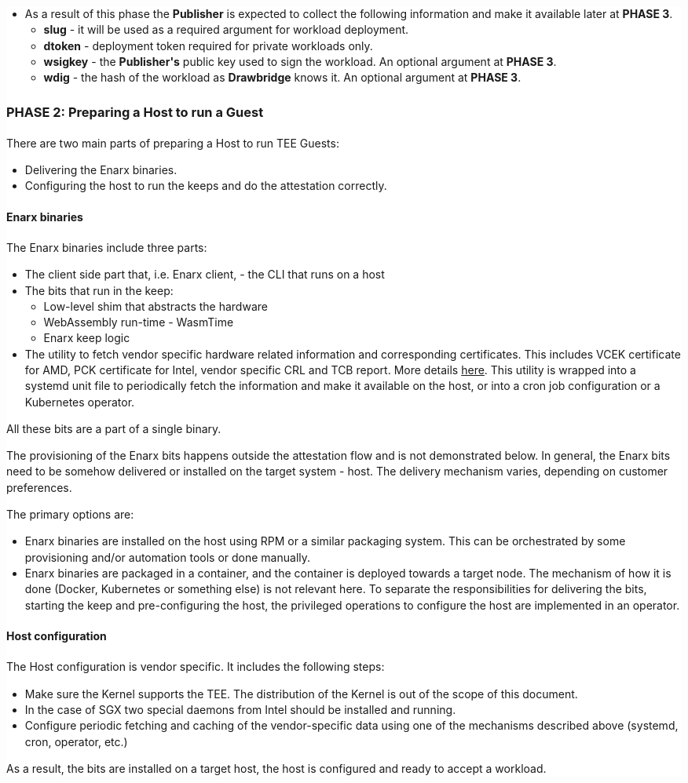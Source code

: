 * As a result of this phase the **Publisher** is expected to collect the following information and make it available later at **PHASE 3**.
    * **slug** - it will be used as a required argument for workload deployment.
    * **dtoken** - deployment token required for private workloads only.
    * **wsigkey** - the **Publisher's** public key used to sign the workload. An optional argument at **PHASE 3**.
    * **wdig** - the hash of the workload as **Drawbridge** knows it. An optional argument at **PHASE 3**.

    
### PHASE 2: Preparing a Host to run a Guest
    
There are two main parts of preparing a Host to run TEE Guests:
* Delivering the Enarx binaries.
* Configuring the host to run the keeps and do the attestation correctly.

#### Enarx binaries
The Enarx binaries include three parts:
* The client side part that, i.e. Enarx client, - the CLI that runs on a host
* The bits that run in the keep:
    * Low-level shim that abstracts the hardware
    * WebAssembly run-time - WasmTime
    * Enarx keep logic
* The utility to fetch vendor specific hardware related information and corresponding certificates. This includes VCEK certificate for AMD, PCK certificate for Intel, vendor specific CRL and TCB report. More details [here](https://github.com/enarx/enarx/issues/2380). This utility is wrapped into a systemd unit file to periodically fetch the information and make it available on the host, or into a cron job configuration or a Kubernetes operator.

All these bits are a part of a single binary.

The provisioning of the Enarx bits happens outside the attestation flow and is not demonstrated below. In general, the Enarx bits need to be somehow delivered or installed on the target system - host. The delivery mechanism varies, depending on customer preferences.

The primary options are:
* Enarx binaries are installed on the host using RPM or a similar packaging system. This can be orchestrated by some provisioning and/or automation tools or done manually.
* Enarx binaries are packaged in a container, and the container is deployed towards a target node. The mechanism of how it is done (Docker, Kubernetes or something else) is not relevant here. To separate the responsibilities for delivering the bits, starting the keep and pre-configuring the host, the privileged operations to configure the host are implemented in an operator.

#### Host configuration

The Host configuration is vendor specific. It includes the following steps:
* Make sure the Kernel supports the TEE. The distribution of the Kernel is out of the scope of this document. 
* In the case of SGX two special daemons from Intel should be installed and running.
* Configure periodic fetching and caching of the vendor-specific data using one of the mechanisms described above (systemd, cron, operator, etc.)
        
As a result, the bits are installed on a target host, the host is configured and ready to accept a workload.
